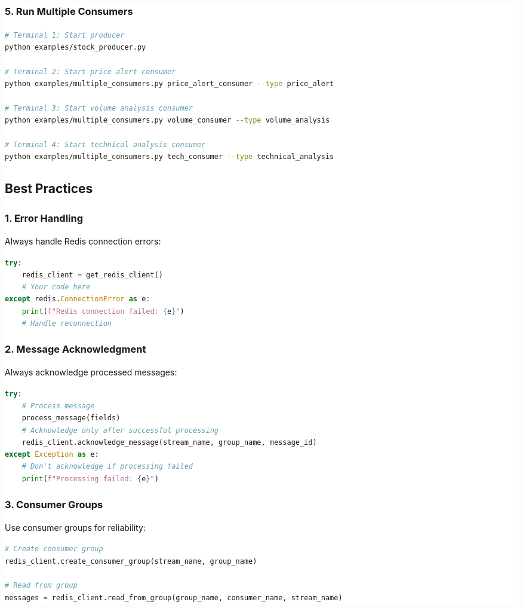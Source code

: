 ### 5. Run Multiple Consumers
```bash
# Terminal 1: Start producer
python examples/stock_producer.py

# Terminal 2: Start price alert consumer
python examples/multiple_consumers.py price_alert_consumer --type price_alert

# Terminal 3: Start volume analysis consumer
python examples/multiple_consumers.py volume_consumer --type volume_analysis

# Terminal 4: Start technical analysis consumer
python examples/multiple_consumers.py tech_consumer --type technical_analysis
```

## Best Practices

### 1. Error Handling
Always handle Redis connection errors:

```python
try:
    redis_client = get_redis_client()
    # Your code here
except redis.ConnectionError as e:
    print(f"Redis connection failed: {e}")
    # Handle reconnection
```

### 2. Message Acknowledgment
Always acknowledge processed messages:

```python
try:
    # Process message
    process_message(fields)
    # Acknowledge only after successful processing
    redis_client.acknowledge_message(stream_name, group_name, message_id)
except Exception as e:
    # Don't acknowledge if processing failed
    print(f"Processing failed: {e}")
```

### 3. Consumer Groups
Use consumer groups for reliability:

```python
# Create consumer group
redis_client.create_consumer_group(stream_name, group_name)

# Read from group
messages = redis_client.read_from_group(group_name, consumer_name, stream_name)
```
